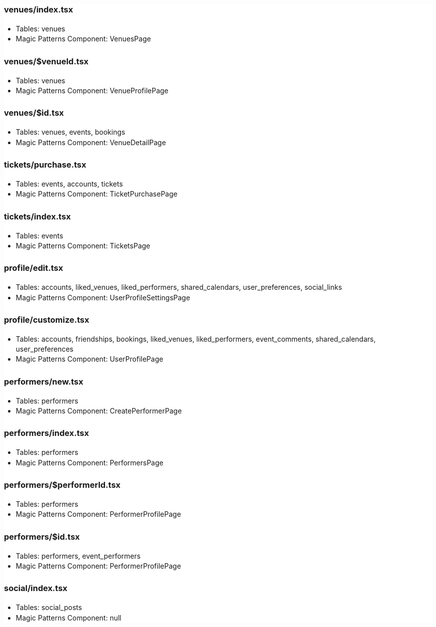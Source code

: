 ### venues/index.tsx
- Tables: venues
- Magic Patterns Component: VenuesPage

### venues/$venueId.tsx
- Tables: venues
- Magic Patterns Component: VenueProfilePage

### venues/$id.tsx
- Tables: venues, events, bookings
- Magic Patterns Component: VenueDetailPage

### tickets/purchase.tsx
- Tables: events, accounts, tickets
- Magic Patterns Component: TicketPurchasePage

### tickets/index.tsx
- Tables: events
- Magic Patterns Component: TicketsPage

### profile/edit.tsx
- Tables: accounts, liked_venues, liked_performers, shared_calendars, user_preferences, social_links
- Magic Patterns Component: UserProfileSettingsPage

### profile/customize.tsx
- Tables: accounts, friendships, bookings, liked_venues, liked_performers, event_comments, shared_calendars, user_preferences
- Magic Patterns Component: UserProfilePage

### performers/new.tsx
- Tables: performers
- Magic Patterns Component: CreatePerformerPage

### performers/index.tsx
- Tables: performers
- Magic Patterns Component: PerformersPage

### performers/$performerId.tsx
- Tables: performers
- Magic Patterns Component: PerformerProfilePage

### performers/$id.tsx
- Tables: performers, event_performers
- Magic Patterns Component: PerformerProfilePage

### social/index.tsx
- Tables: social_posts
- Magic Patterns Component: null
